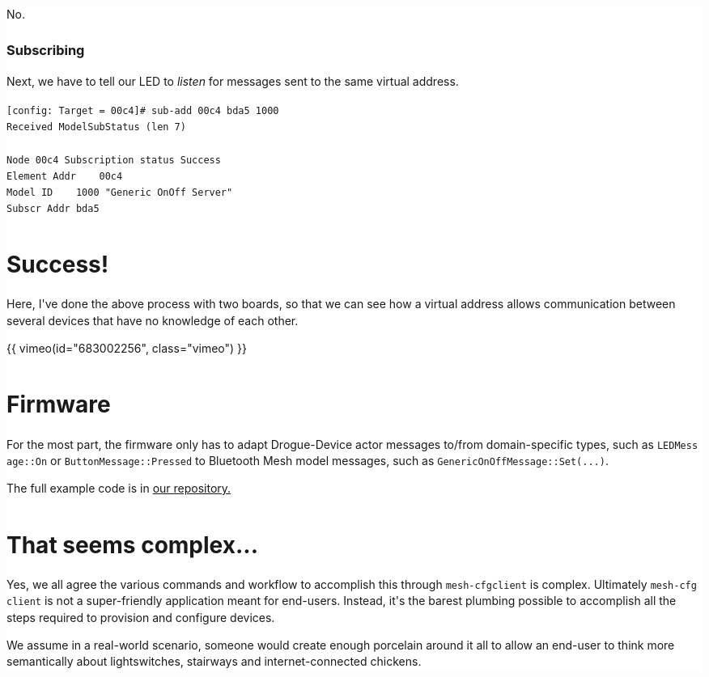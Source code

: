 No.

### Subscribing

Next, we have to tell our LED to *listen* for messages sent to the same virtual address.

```shell
[config: Target = 00c4]# sub-add 00c4 bda5 1000
Received ModelSubStatus (len 7)

Node 00c4 Subscription status Success
Element Addr	00c4
Model ID	1000 "Generic OnOff Server"
Subscr Addr	bda5
```

# Success!

Here, I've done the above process with two boards, so that we can see how a virtual address
allows communication between several devices that have no knowledge of each other.

{{ vimeo(id="683002256", class="vimeo") }}

# Firmware

For the most part, the firmware only has to adapt Drogue-Device actor messages to/from 
domain-specific types, such as `LEDMessage::On` or `ButtonMessage::Pressed` to 
Bluetooth Mesh model messages, such as `GenericOnOffMessage::Set(...)`.

The full example code is in [our repository.](https://github.com/drogue-iot/drogue-device/blob/main/examples/nrf52/nrf52840-dk/ble-mesh/src/main.rs)

# That seems complex...

Yes, we all agree the various commands and workflow to accomplish this through
`mesh-cfgclient` is complex. Ultimately `mesh-cfgclient` is not a super-friendly
application meant for end-users. Instead, it's the barest plumbing possible to
accomplish all the steps required to provision and configure devices.

We assume in a real-world scenario, someone would create enough porcelain
around it all to allow an end-user to think more semantically about lightswitches,
stairways and internet-connected chickens.

